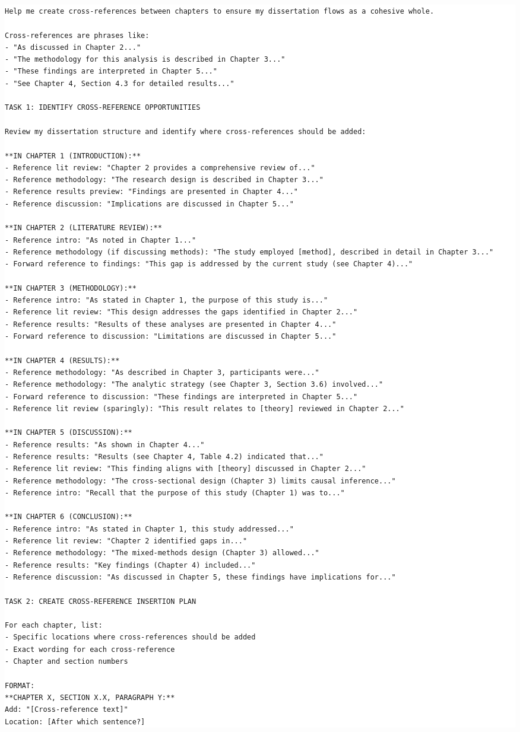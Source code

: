```
Help me create cross-references between chapters to ensure my dissertation flows as a cohesive whole.

Cross-references are phrases like:
- "As discussed in Chapter 2..."
- "The methodology for this analysis is described in Chapter 3..."
- "These findings are interpreted in Chapter 5..."
- "See Chapter 4, Section 4.3 for detailed results..."

TASK 1: IDENTIFY CROSS-REFERENCE OPPORTUNITIES

Review my dissertation structure and identify where cross-references should be added:

**IN CHAPTER 1 (INTRODUCTION):**
- Reference lit review: "Chapter 2 provides a comprehensive review of..."
- Reference methodology: "The research design is described in Chapter 3..."
- Reference results preview: "Findings are presented in Chapter 4..."
- Reference discussion: "Implications are discussed in Chapter 5..."

**IN CHAPTER 2 (LITERATURE REVIEW):**
- Reference intro: "As noted in Chapter 1..."
- Reference methodology (if discussing methods): "The study employed [method], described in detail in Chapter 3..."
- Forward reference to findings: "This gap is addressed by the current study (see Chapter 4)..."

**IN CHAPTER 3 (METHODOLOGY):**
- Reference intro: "As stated in Chapter 1, the purpose of this study is..."
- Reference lit review: "This design addresses the gaps identified in Chapter 2..."
- Reference results: "Results of these analyses are presented in Chapter 4..."
- Forward reference to discussion: "Limitations are discussed in Chapter 5..."

**IN CHAPTER 4 (RESULTS):**
- Reference methodology: "As described in Chapter 3, participants were..."
- Reference methodology: "The analytic strategy (see Chapter 3, Section 3.6) involved..."
- Forward reference to discussion: "These findings are interpreted in Chapter 5..."
- Reference lit review (sparingly): "This result relates to [theory] reviewed in Chapter 2..."

**IN CHAPTER 5 (DISCUSSION):**
- Reference results: "As shown in Chapter 4..."
- Reference results: "Results (see Chapter 4, Table 4.2) indicated that..."
- Reference lit review: "This finding aligns with [theory] discussed in Chapter 2..."
- Reference methodology: "The cross-sectional design (Chapter 3) limits causal inference..."
- Reference intro: "Recall that the purpose of this study (Chapter 1) was to..."

**IN CHAPTER 6 (CONCLUSION):**
- Reference intro: "As stated in Chapter 1, this study addressed..."
- Reference lit review: "Chapter 2 identified gaps in..."
- Reference methodology: "The mixed-methods design (Chapter 3) allowed..."
- Reference results: "Key findings (Chapter 4) included..."
- Reference discussion: "As discussed in Chapter 5, these findings have implications for..."

TASK 2: CREATE CROSS-REFERENCE INSERTION PLAN

For each chapter, list:
- Specific locations where cross-references should be added
- Exact wording for each cross-reference
- Chapter and section numbers

FORMAT:
**CHAPTER X, SECTION X.X, PARAGRAPH Y:**
Add: "[Cross-reference text]"
Location: [After which sentence?]

```